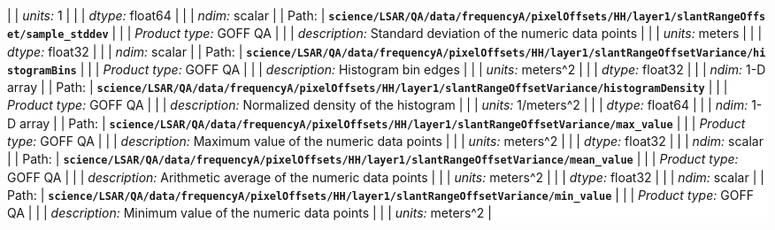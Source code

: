 |    | _units:_ 1 |
|    | _dtype:_ float64 |
|    | _ndim:_ scalar |
| Path: | **`science/LSAR/QA/data/frequencyA/pixelOffsets/HH/layer1/slantRangeOffset/sample_stddev`** |
|    | _Product type:_ GOFF QA |
|    | _description:_ Standard deviation of the numeric data points |
|    | _units:_ meters |
|    | _dtype:_ float32 |
|    | _ndim:_ scalar |
| Path: | **`science/LSAR/QA/data/frequencyA/pixelOffsets/HH/layer1/slantRangeOffsetVariance/histogramBins`** |
|    | _Product type:_ GOFF QA |
|    | _description:_ Histogram bin edges |
|    | _units:_ meters^2 |
|    | _dtype:_ float32 |
|    | _ndim:_ 1-D array |
| Path: | **`science/LSAR/QA/data/frequencyA/pixelOffsets/HH/layer1/slantRangeOffsetVariance/histogramDensity`** |
|    | _Product type:_ GOFF QA |
|    | _description:_ Normalized density of the histogram |
|    | _units:_ 1/meters^2 |
|    | _dtype:_ float64 |
|    | _ndim:_ 1-D array |
| Path: | **`science/LSAR/QA/data/frequencyA/pixelOffsets/HH/layer1/slantRangeOffsetVariance/max_value`** |
|    | _Product type:_ GOFF QA |
|    | _description:_ Maximum value of the numeric data points |
|    | _units:_ meters^2 |
|    | _dtype:_ float32 |
|    | _ndim:_ scalar |
| Path: | **`science/LSAR/QA/data/frequencyA/pixelOffsets/HH/layer1/slantRangeOffsetVariance/mean_value`** |
|    | _Product type:_ GOFF QA |
|    | _description:_ Arithmetic average of the numeric data points |
|    | _units:_ meters^2 |
|    | _dtype:_ float32 |
|    | _ndim:_ scalar |
| Path: | **`science/LSAR/QA/data/frequencyA/pixelOffsets/HH/layer1/slantRangeOffsetVariance/min_value`** |
|    | _Product type:_ GOFF QA |
|    | _description:_ Minimum value of the numeric data points |
|    | _units:_ meters^2 |